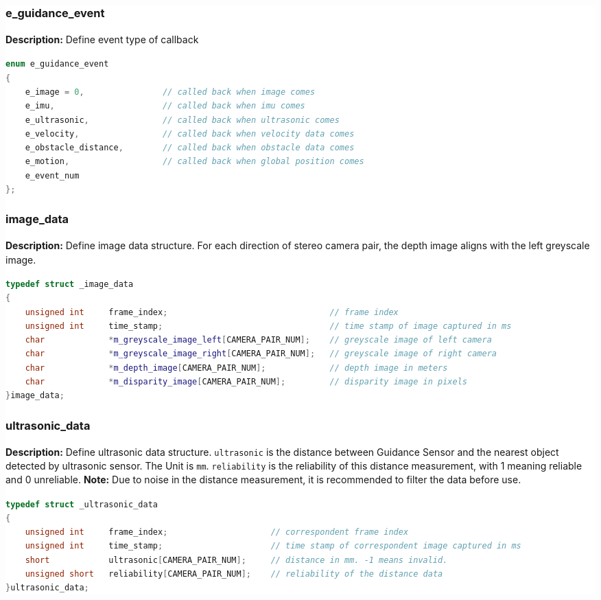 ###   e_guidance_event

**Description:**  Define event type of callback

~~~ cpp
enum e_guidance_event
{
	e_image = 0,	   	      	// called back when image comes 
	e_imu,	       	      	    // called back when imu comes 
	e_ultrasonic,        	    // called back when ultrasonic comes 
	e_velocity,	    	        // called back when velocity data comes 
	e_obstacle_distance,	    // called back when obstacle data comes 
	e_motion,               	// called back when global position comes
	e_event_num
};
~~~ 

###   image_data

**Description:**  Define image data structure. For each direction of stereo camera pair, the depth image aligns with the left greyscale image.

~~~ cpp
typedef struct _image_data
{
	unsigned int     frame_index;	                              // frame index 
	unsigned int     time_stamp;	                              // time stamp of image captured in ms 
	char             *m_greyscale_image_left[CAMERA_PAIR_NUM];	  // greyscale image of left camera 
	char             *m_greyscale_image_right[CAMERA_PAIR_NUM];   // greyscale image of right camera 
	char             *m_depth_image[CAMERA_PAIR_NUM];	          // depth image in meters 
	char             *m_disparity_image[CAMERA_PAIR_NUM];         // disparity image in pixels 
}image_data;
~~~ 

###   ultrasonic_data

**Description:**  Define ultrasonic data structure. `ultrasonic` is the distance between Guidance Sensor and the nearest object detected by ultrasonic sensor. The Unit is `mm`. `reliability` is the reliability of this distance measurement, with 1 meaning reliable and 0 unreliable. **Note:** Due to noise in the distance measurement, it is recommended to filter the data before use.

~~~ cpp
typedef struct _ultrasonic_data
{
	unsigned int     frame_index;	                  // correspondent frame index 
	unsigned int     time_stamp;	                  // time stamp of correspondent image captured in ms 
	short            ultrasonic[CAMERA_PAIR_NUM];	  // distance in mm. -1 means invalid. 
	unsigned short   reliability[CAMERA_PAIR_NUM];	  // reliability of the distance data 
}ultrasonic_data;
~~~ 
